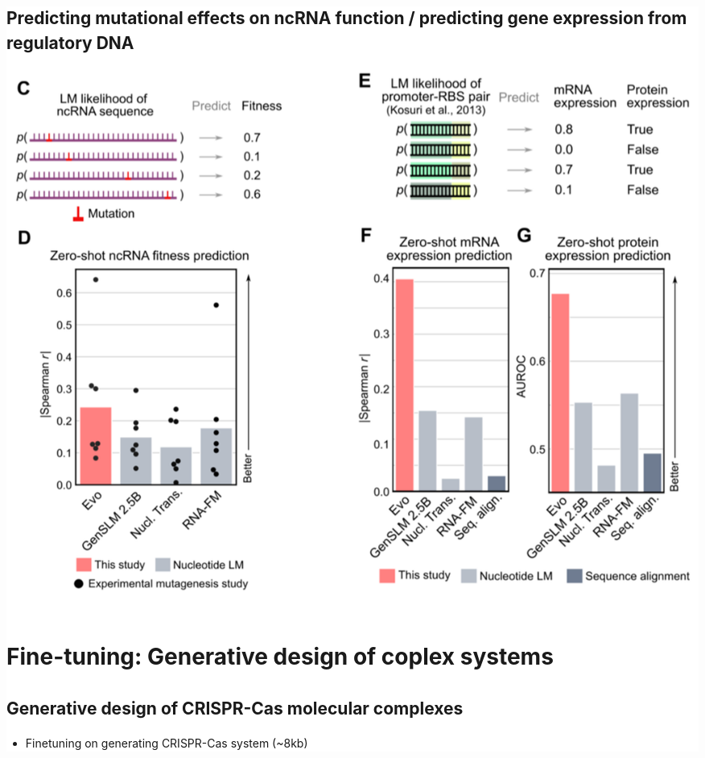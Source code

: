 ## Predicting mutational effects on ncRNA function / predicting gene expression from regulatory DNA

![alt text](/images/2024-05-19-evo/image-6.png)

# Fine-tuning: Generative design of coplex systems

## Generative design of CRISPR-Cas molecular complexes

- Finetuning on generating CRISPR-Cas system (~8kb)
